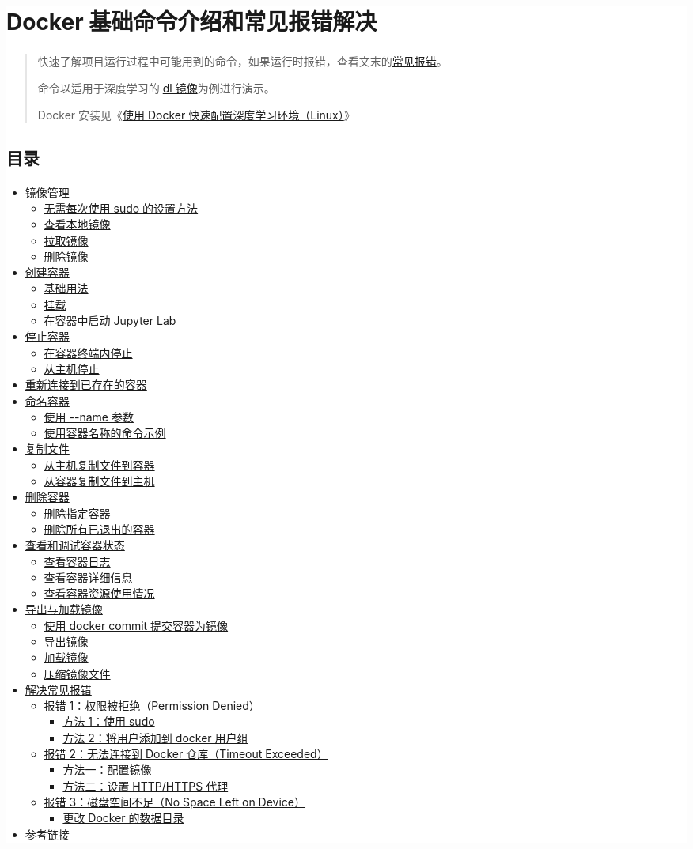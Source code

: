 # Docker 基础命令介绍和常见报错解决

> 快速了解项目运行过程中可能用到的命令，如果运行时报错，查看文末的[常见报错](#解决常见报错)。
>
> 命令以适用于深度学习的 [dl 镜像](https://hub.docker.com/repository/docker/hoperj/quickstart/general)为例进行演示。
>
> Docker 安装见《[使用 Docker 快速配置深度学习环境（Linux）](../Guide/使用%20Docker%20快速配置深度学习环境（Linux）.md)》

## 目录

- [镜像管理](#镜像管理)
  - [无需每次使用 sudo 的设置方法](#无需每次使用-sudo-的设置方法)
  - [查看本地镜像](#查看本地镜像)
  - [拉取镜像](#拉取镜像)
  - [删除镜像](#删除镜像)
- [创建容器](#创建容器)
  - [基础用法](#基础用法)
  - [挂载](#挂载)
  - [在容器中启动 Jupyter Lab](#在容器中启动-jupyter-lab)
- [停止容器](#停止容器)
  - [在容器终端内停止](#在容器终端内停止)
  - [从主机停止](#从主机停止)
- [重新连接到已存在的容器](#重新连接到已存在的容器)
- [命名容器](#命名容器)
  - [使用 --name 参数](#使用---name-参数)
  - [使用容器名称的命令示例](#使用容器名称的命令示例)
- [复制文件](#复制文件)
  - [从主机复制文件到容器](#从主机复制文件到容器)
  - [从容器复制文件到主机](#从容器复制文件到主机)
- [删除容器](#删除容器)
  - [删除指定容器](#删除指定容器)
  - [删除所有已退出的容器](#删除所有已退出的容器)
- [查看和调试容器状态](#查看和调试容器状态)
  - [查看容器日志](#查看容器日志)
  - [查看容器详细信息](#查看容器详细信息)
  - [查看容器资源使用情况](#查看容器资源使用情况)
- [导出与加载镜像](#导出与加载镜像)
  - [使用 docker commit 提交容器为镜像](#使用-docker-commit-提交容器为镜像)
  - [导出镜像](#导出镜像)
  - [加载镜像](#加载镜像)
  - [压缩镜像文件](#压缩镜像文件)
- [解决常见报错](#解决常见报错)
  - [报错 1：权限被拒绝（Permission Denied）](#报错-1权限被拒绝permission-denied)
    - [方法 1：使用 sudo](#方法-1使用-sudo)
    - [方法 2：将用户添加到 docker 用户组](#方法-2将用户添加到-docker-用户组)
  - [报错 2：无法连接到 Docker 仓库（Timeout Exceeded）](#报错-2无法连接到-docker-仓库timeout-exceeded)
    - [方法一：配置镜像](#方法一配置镜像)
    - [方法二：设置 HTTP/HTTPS 代理](#方法二设置-httphttps-代理)
  - [报错 3：磁盘空间不足（No Space Left on Device）](#报错-3磁盘空间不足no-space-left-on-device)
    - [更改 Docker 的数据目录](#更改-docker-的数据目录)
- [参考链接](#参考链接)
